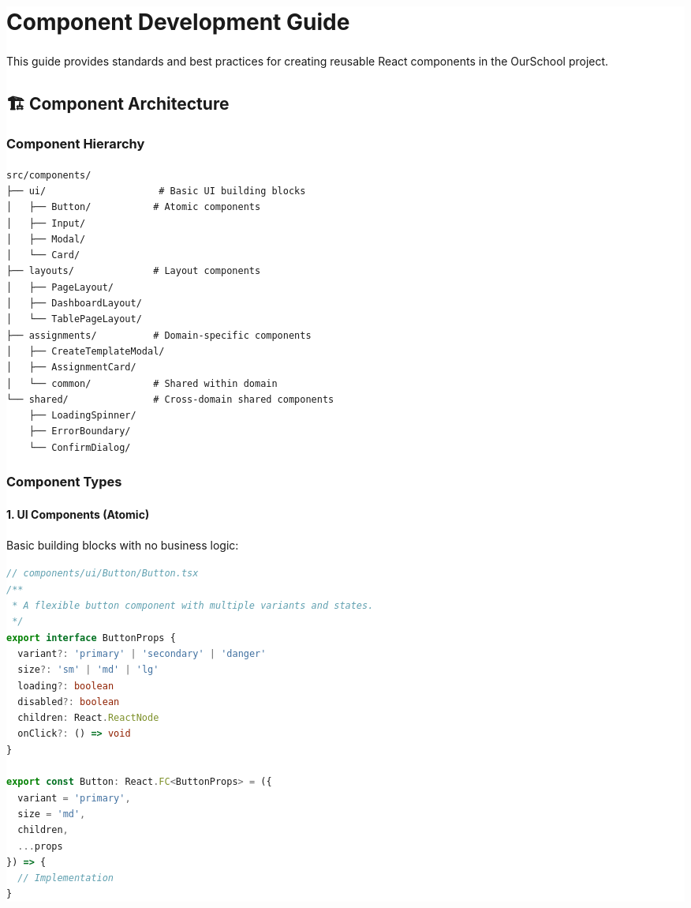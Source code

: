 # Component Development Guide

This guide provides standards and best practices for creating reusable React components in the OurSchool project.

## 🏗️ Component Architecture

### Component Hierarchy

```
src/components/
├── ui/                    # Basic UI building blocks
│   ├── Button/           # Atomic components
│   ├── Input/
│   ├── Modal/
│   └── Card/
├── layouts/              # Layout components
│   ├── PageLayout/
│   ├── DashboardLayout/
│   └── TablePageLayout/
├── assignments/          # Domain-specific components
│   ├── CreateTemplateModal/
│   ├── AssignmentCard/
│   └── common/           # Shared within domain
└── shared/               # Cross-domain shared components
    ├── LoadingSpinner/
    ├── ErrorBoundary/
    └── ConfirmDialog/
```

### Component Types

#### 1. UI Components (Atomic)
Basic building blocks with no business logic:

```typescript
// components/ui/Button/Button.tsx
/**
 * A flexible button component with multiple variants and states.
 */
export interface ButtonProps {
  variant?: 'primary' | 'secondary' | 'danger'
  size?: 'sm' | 'md' | 'lg'
  loading?: boolean
  disabled?: boolean
  children: React.ReactNode
  onClick?: () => void
}

export const Button: React.FC<ButtonProps> = ({
  variant = 'primary',
  size = 'md',
  children,
  ...props
}) => {
  // Implementation
}
```
